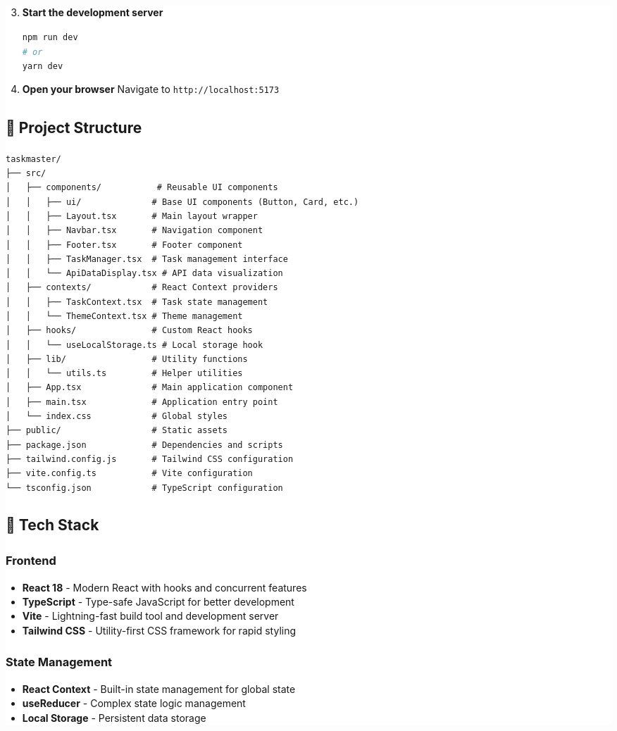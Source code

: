 3. **Start the development server**
   ```bash
   npm run dev
   # or
   yarn dev
   ```

4. **Open your browser**
   Navigate to `http://localhost:5173`

## 📁 Project Structure

```
taskmaster/
├── src/
│   ├── components/           # Reusable UI components
│   │   ├── ui/              # Base UI components (Button, Card, etc.)
│   │   ├── Layout.tsx       # Main layout wrapper
│   │   ├── Navbar.tsx       # Navigation component
│   │   ├── Footer.tsx       # Footer component
│   │   ├── TaskManager.tsx  # Task management interface
│   │   └── ApiDataDisplay.tsx # API data visualization
│   ├── contexts/            # React Context providers
│   │   ├── TaskContext.tsx  # Task state management
│   │   └── ThemeContext.tsx # Theme management
│   ├── hooks/               # Custom React hooks
│   │   └── useLocalStorage.ts # Local storage hook
│   ├── lib/                 # Utility functions
│   │   └── utils.ts         # Helper utilities
│   ├── App.tsx              # Main application component
│   ├── main.tsx             # Application entry point
│   └── index.css            # Global styles
├── public/                  # Static assets
├── package.json             # Dependencies and scripts
├── tailwind.config.js       # Tailwind CSS configuration
├── vite.config.ts           # Vite configuration
└── tsconfig.json            # TypeScript configuration
```

## 🎨 Tech Stack

### Frontend
- **React 18** - Modern React with hooks and concurrent features
- **TypeScript** - Type-safe JavaScript for better development
- **Vite** - Lightning-fast build tool and development server
- **Tailwind CSS** - Utility-first CSS framework for rapid styling

### State Management
- **React Context** - Built-in state management for global state
- **useReducer** - Complex state logic management
- **Local Storage** - Persistent data storage
